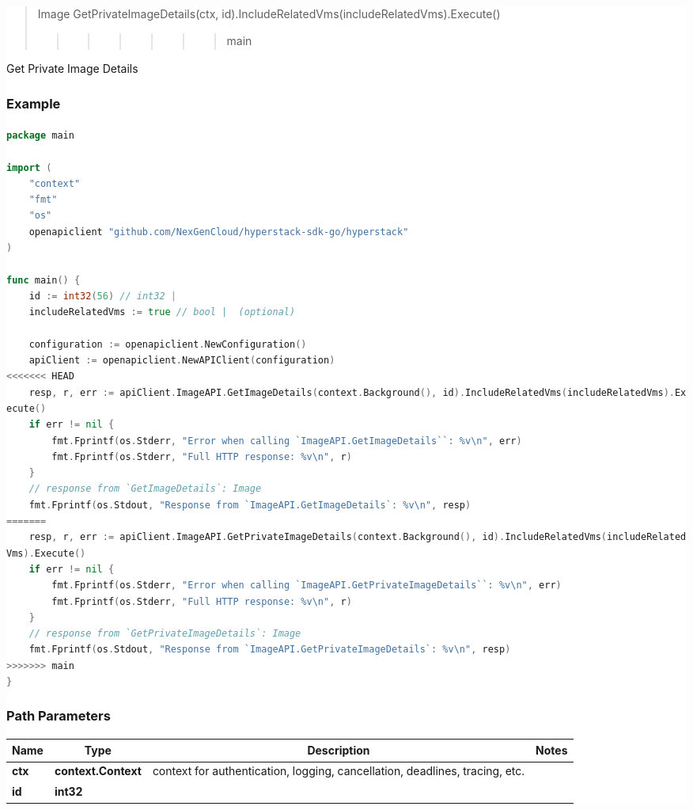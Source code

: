 > Image GetPrivateImageDetails(ctx, id).IncludeRelatedVms(includeRelatedVms).Execute()
>>>>>>> main

Get Private Image Details



### Example

```go
package main

import (
	"context"
	"fmt"
	"os"
	openapiclient "github.com/NexGenCloud/hyperstack-sdk-go/hyperstack"
)

func main() {
	id := int32(56) // int32 | 
	includeRelatedVms := true // bool |  (optional)

	configuration := openapiclient.NewConfiguration()
	apiClient := openapiclient.NewAPIClient(configuration)
<<<<<<< HEAD
	resp, r, err := apiClient.ImageAPI.GetImageDetails(context.Background(), id).IncludeRelatedVms(includeRelatedVms).Execute()
	if err != nil {
		fmt.Fprintf(os.Stderr, "Error when calling `ImageAPI.GetImageDetails``: %v\n", err)
		fmt.Fprintf(os.Stderr, "Full HTTP response: %v\n", r)
	}
	// response from `GetImageDetails`: Image
	fmt.Fprintf(os.Stdout, "Response from `ImageAPI.GetImageDetails`: %v\n", resp)
=======
	resp, r, err := apiClient.ImageAPI.GetPrivateImageDetails(context.Background(), id).IncludeRelatedVms(includeRelatedVms).Execute()
	if err != nil {
		fmt.Fprintf(os.Stderr, "Error when calling `ImageAPI.GetPrivateImageDetails``: %v\n", err)
		fmt.Fprintf(os.Stderr, "Full HTTP response: %v\n", r)
	}
	// response from `GetPrivateImageDetails`: Image
	fmt.Fprintf(os.Stdout, "Response from `ImageAPI.GetPrivateImageDetails`: %v\n", resp)
>>>>>>> main
}
```

### Path Parameters


Name | Type | Description  | Notes
------------- | ------------- | ------------- | -------------
**ctx** | **context.Context** | context for authentication, logging, cancellation, deadlines, tracing, etc.
**id** | **int32** |  | 
